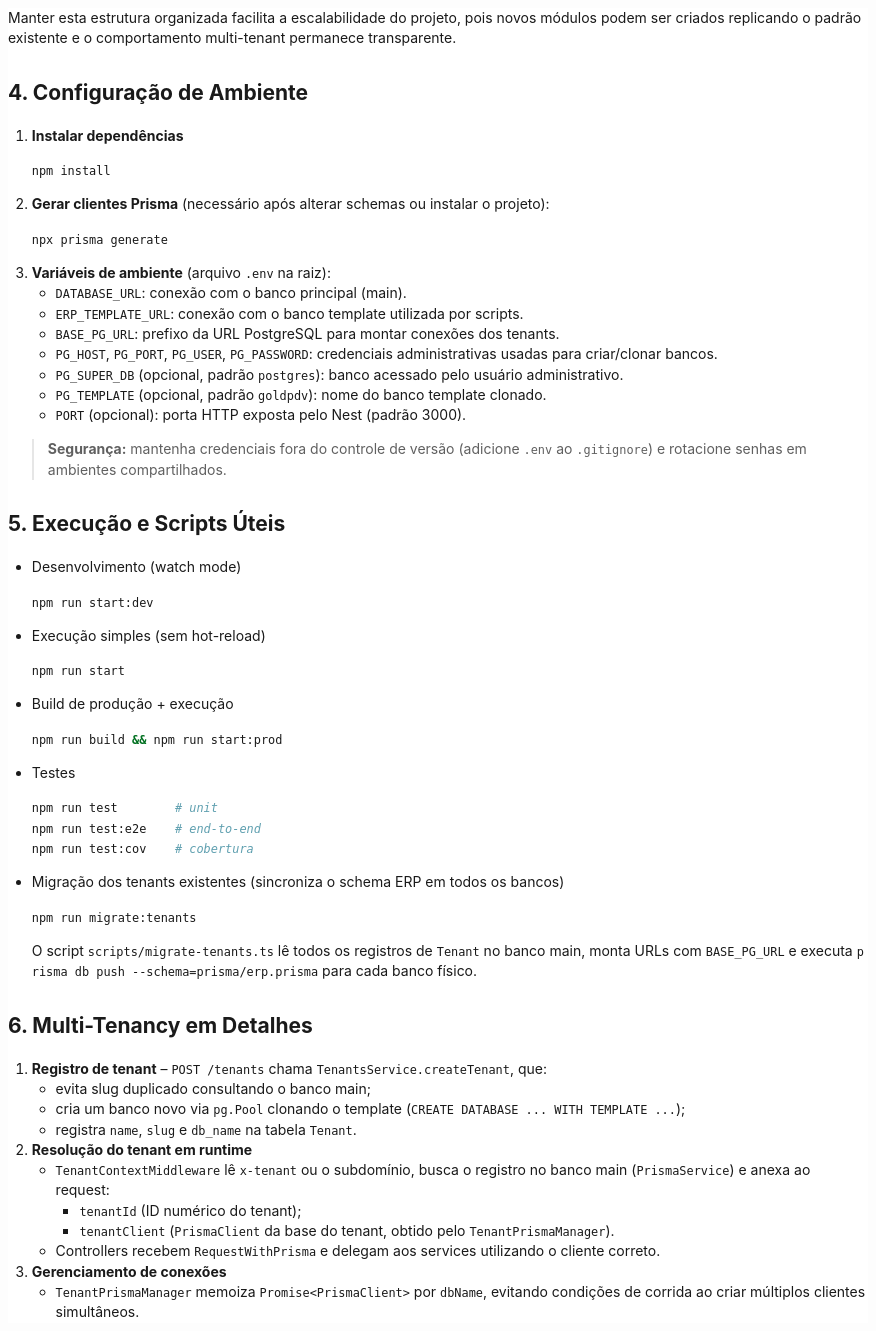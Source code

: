 Manter esta estrutura organizada facilita a escalabilidade do projeto, pois novos módulos podem ser criados replicando o padrão existente e o comportamento multi-tenant permanece transparente.

## 4. Configuração de Ambiente
1. **Instalar dependências**
   ```bash
   npm install
   ```
2. **Gerar clientes Prisma** (necessário após alterar schemas ou instalar o projeto):
   ```bash
   npx prisma generate
   ```
3. **Variáveis de ambiente** (arquivo `.env` na raiz):
   - `DATABASE_URL`: conexão com o banco principal (main).
   - `ERP_TEMPLATE_URL`: conexão com o banco template utilizada por scripts.
   - `BASE_PG_URL`: prefixo da URL PostgreSQL para montar conexões dos tenants.
   - `PG_HOST`, `PG_PORT`, `PG_USER`, `PG_PASSWORD`: credenciais administrativas usadas para criar/clonar bancos.
   - `PG_SUPER_DB` (opcional, padrão `postgres`): banco acessado pelo usuário administrativo.
   - `PG_TEMPLATE` (opcional, padrão `goldpdv`): nome do banco template clonado.
   - `PORT` (opcional): porta HTTP exposta pelo Nest (padrão 3000).

> **Segurança:** mantenha credenciais fora do controle de versão (adicione `.env` ao `.gitignore`) e rotacione senhas em ambientes compartilhados.

## 5. Execução e Scripts Úteis
- Desenvolvimento (watch mode)
  ```bash
  npm run start:dev
  ```
- Execução simples (sem hot-reload)
  ```bash
  npm run start
  ```
- Build de produção + execução
  ```bash
  npm run build && npm run start:prod
  ```
- Testes
  ```bash
  npm run test        # unit
  npm run test:e2e    # end-to-end
  npm run test:cov    # cobertura
  ```
- Migração dos tenants existentes (sincroniza o schema ERP em todos os bancos)
  ```bash
  npm run migrate:tenants
  ```
  O script `scripts/migrate-tenants.ts` lê todos os registros de `Tenant` no banco main, monta URLs com `BASE_PG_URL` e executa `prisma db push --schema=prisma/erp.prisma` para cada banco físico.

## 6. Multi-Tenancy em Detalhes
1. **Registro de tenant** – `POST /tenants` chama `TenantsService.createTenant`, que:
   - evita slug duplicado consultando o banco main;
   - cria um banco novo via `pg.Pool` clonando o template (`CREATE DATABASE ... WITH TEMPLATE ...`);
   - registra `name`, `slug` e `db_name` na tabela `Tenant`.
2. **Resolução do tenant em runtime**
   - `TenantContextMiddleware` lê `x-tenant` ou o subdomínio, busca o registro no banco main (`PrismaService`) e anexa ao request:
     - `tenantId` (ID numérico do tenant);
     - `tenantClient` (`PrismaClient` da base do tenant, obtido pelo `TenantPrismaManager`).
   - Controllers recebem `RequestWithPrisma` e delegam aos services utilizando o cliente correto.
3. **Gerenciamento de conexões**
   - `TenantPrismaManager` memoiza `Promise<PrismaClient>` por `dbName`, evitando condições de corrida ao criar múltiplos clientes simultâneos.